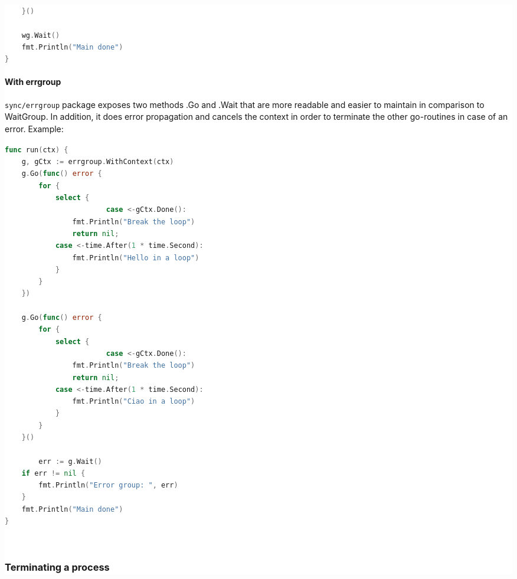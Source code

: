 ```go
	}()

    wg.Wait()
    fmt.Println("Main done")
}
```

#### With errgroup

`sync/errgroup` package exposes two methods .Go and .Wait that are more readable and easier to maintain in comparison to WaitGroup. In addition, it does error propagation and cancels the context in order to terminate the other go-routines in case of an error.
Example:
```go
func run(ctx) {
	g, gCtx := errgroup.WithContext(ctx)
	g.Go(func() error {
		for {
			select {
                        case <-gCtx.Done():
				fmt.Println("Break the loop")
				return nil;
			case <-time.After(1 * time.Second):
				fmt.Println("Hello in a loop")
			}
		}
	})

	g.Go(func() error {
		for {
			select {
                        case <-gCtx.Done():
				fmt.Println("Break the loop")
				return nil;
			case <-time.After(1 * time.Second):
				fmt.Println("Ciao in a loop")
			}
		}
	}()

        err := g.Wait()
	if err != nil {
		fmt.Println("Error group: ", err)
	}
	fmt.Println("Main done")
}
```

&nbsp;

### Terminating a process
